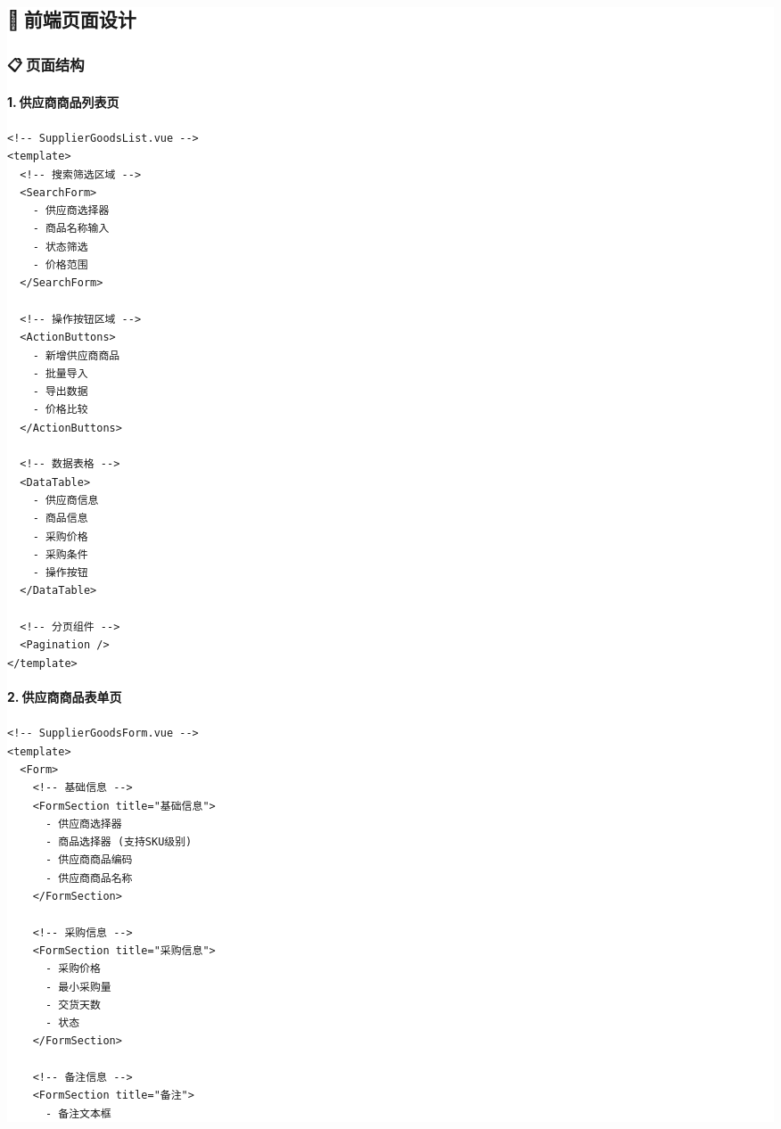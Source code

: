 
## 🎨 **前端页面设计**

### 📋 **页面结构**

#### **1. 供应商商品列表页**
```vue
<!-- SupplierGoodsList.vue -->
<template>
  <!-- 搜索筛选区域 -->
  <SearchForm>
    - 供应商选择器
    - 商品名称输入
    - 状态筛选
    - 价格范围
  </SearchForm>
  
  <!-- 操作按钮区域 -->
  <ActionButtons>
    - 新增供应商商品
    - 批量导入
    - 导出数据
    - 价格比较
  </ActionButtons>
  
  <!-- 数据表格 -->
  <DataTable>
    - 供应商信息
    - 商品信息
    - 采购价格
    - 采购条件
    - 操作按钮
  </DataTable>
  
  <!-- 分页组件 -->
  <Pagination />
</template>
```

#### **2. 供应商商品表单页**
```vue
<!-- SupplierGoodsForm.vue -->
<template>
  <Form>
    <!-- 基础信息 -->
    <FormSection title="基础信息">
      - 供应商选择器
      - 商品选择器 (支持SKU级别)
      - 供应商商品编码
      - 供应商商品名称
    </FormSection>
    
    <!-- 采购信息 -->
    <FormSection title="采购信息">
      - 采购价格
      - 最小采购量
      - 交货天数
      - 状态
    </FormSection>
    
    <!-- 备注信息 -->
    <FormSection title="备注">
      - 备注文本框
```